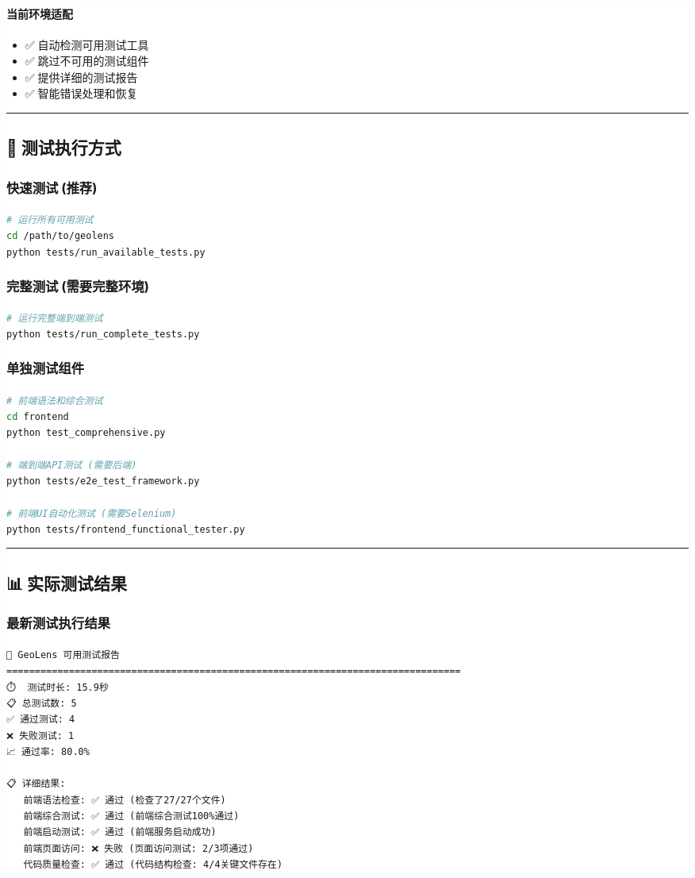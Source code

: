 #### **当前环境适配**
- ✅ 自动检测可用测试工具
- ✅ 跳过不可用的测试组件
- ✅ 提供详细的测试报告
- ✅ 智能错误处理和恢复

---

## 🚀 测试执行方式

### **快速测试 (推荐)**
```bash
# 运行所有可用测试
cd /path/to/geolens
python tests/run_available_tests.py
```

### **完整测试 (需要完整环境)**
```bash
# 运行完整端到端测试
python tests/run_complete_tests.py
```

### **单独测试组件**
```bash
# 前端语法和综合测试
cd frontend
python test_comprehensive.py

# 端到端API测试 (需要后端)
python tests/e2e_test_framework.py

# 前端UI自动化测试 (需要Selenium)
python tests/frontend_functional_tester.py
```

---

## 📊 实际测试结果

### **最新测试执行结果**
```
🧪 GeoLens 可用测试报告
================================================================================
⏱️  测试时长: 15.9秒
📋 总测试数: 5
✅ 通过测试: 4
❌ 失败测试: 1
📈 通过率: 80.0%

📋 详细结果:
   前端语法检查: ✅ 通过 (检查了27/27个文件)
   前端综合测试: ✅ 通过 (前端综合测试100%通过)
   前端启动测试: ✅ 通过 (前端服务启动成功)
   前端页面访问: ❌ 失败 (页面访问测试: 2/3项通过)
   代码质量检查: ✅ 通过 (代码结构检查: 4/4关键文件存在)
```
